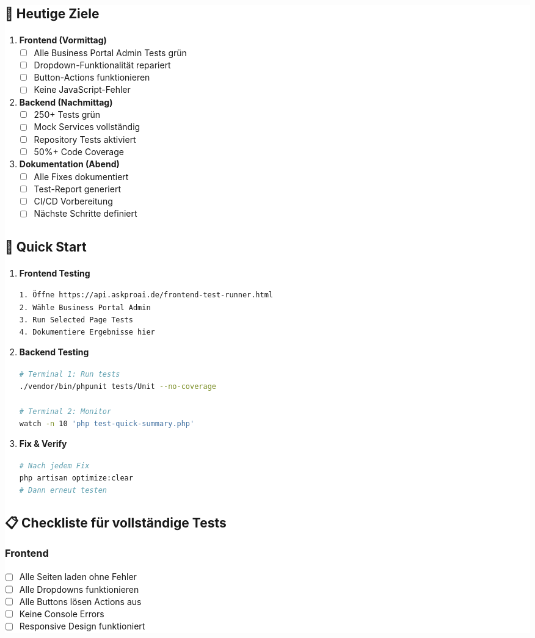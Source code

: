 ## 🎯 Heutige Ziele

1. **Frontend (Vormittag)**
   - [ ] Alle Business Portal Admin Tests grün
   - [ ] Dropdown-Funktionalität repariert
   - [ ] Button-Actions funktionieren
   - [ ] Keine JavaScript-Fehler

2. **Backend (Nachmittag)**
   - [ ] 250+ Tests grün
   - [ ] Mock Services vollständig
   - [ ] Repository Tests aktiviert
   - [ ] 50%+ Code Coverage

3. **Dokumentation (Abend)**
   - [ ] Alle Fixes dokumentiert
   - [ ] Test-Report generiert
   - [ ] CI/CD Vorbereitung
   - [ ] Nächste Schritte definiert

## 🚀 Quick Start

1. **Frontend Testing**
   ```
   1. Öffne https://api.askproai.de/frontend-test-runner.html
   2. Wähle Business Portal Admin
   3. Run Selected Page Tests
   4. Dokumentiere Ergebnisse hier
   ```

2. **Backend Testing**
   ```bash
   # Terminal 1: Run tests
   ./vendor/bin/phpunit tests/Unit --no-coverage
   
   # Terminal 2: Monitor
   watch -n 10 'php test-quick-summary.php'
   ```

3. **Fix & Verify**
   ```bash
   # Nach jedem Fix
   php artisan optimize:clear
   # Dann erneut testen
   ```

## 📋 Checkliste für vollständige Tests

### Frontend
- [ ] Alle Seiten laden ohne Fehler
- [ ] Alle Dropdowns funktionieren
- [ ] Alle Buttons lösen Actions aus
- [ ] Keine Console Errors
- [ ] Responsive Design funktioniert
